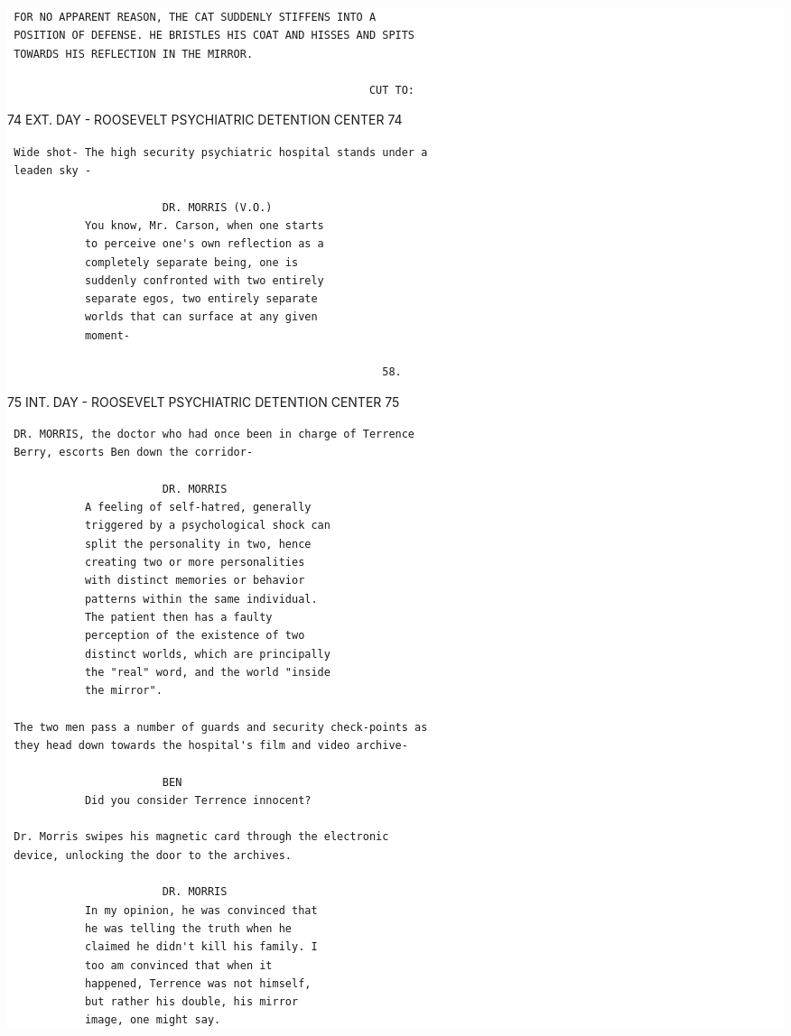      FOR NO APPARENT REASON, THE CAT SUDDENLY STIFFENS INTO A
     POSITION OF DEFENSE. HE BRISTLES HIS COAT AND HISSES AND SPITS
     TOWARDS HIS REFLECTION IN THE MIRROR.

                                                            CUT TO:


74   EXT. DAY - ROOSEVELT PSYCHIATRIC DETENTION CENTER                74

     Wide shot- The high security psychiatric hospital stands under a
     leaden sky -                                                          

                            DR. MORRIS (V.O.)                              
                You know, Mr. Carson, when one starts                      
                to perceive one's own reflection as a
                completely separate being, one is
                suddenly confronted with two entirely
                separate egos, two entirely separate
                worlds that can surface at any given
                moment-                                                    

                                                              58.




75   INT. DAY - ROOSEVELT PSYCHIATRIC DETENTION CENTER              75

     DR. MORRIS, the doctor who had once been in charge of Terrence
     Berry, escorts Ben down the corridor-                               

                            DR. MORRIS
                A feeling of self-hatred, generally
                triggered by a psychological shock can
                split the personality in two, hence
                creating two or more personalities
                with distinct memories or behavior
                patterns within the same individual.
                The patient then has a faulty
                perception of the existence of two
                distinct worlds, which are principally
                the "real" word, and the world "inside
                the mirror".                                             

     The two men pass a number of guards and security check-points as
     they head down towards the hospital's film and video archive-

                            BEN
                Did you consider Terrence innocent?

     Dr. Morris swipes his magnetic card through the electronic
     device, unlocking the door to the archives.

                            DR. MORRIS
                In my opinion, he was convinced that
                he was telling the truth when he
                claimed he didn't kill his family. I
                too am convinced that when it
                happened, Terrence was not himself,
                but rather his double, his mirror
                image, one might say.
